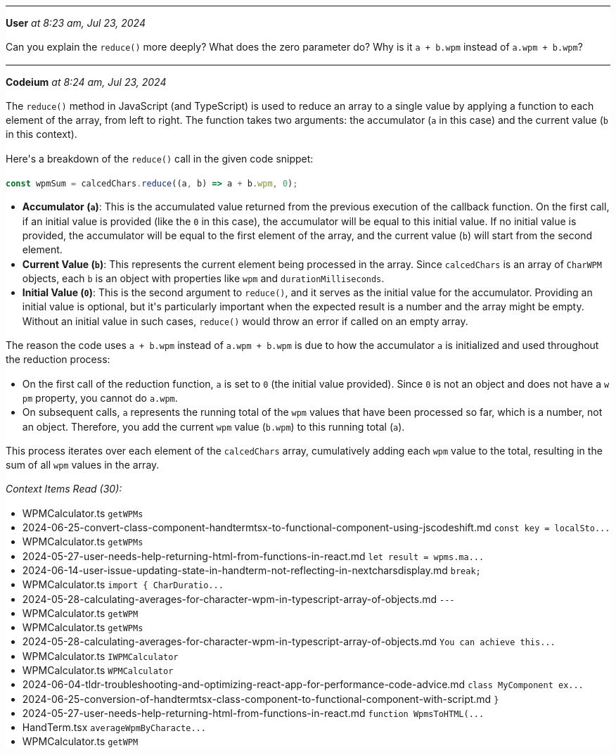 
---

**User** _at 8:23 am, Jul 23, 2024_

Can you explain the `reduce()` more deeply? What does the zero parameter do? Why is it `a + b.wpm` instead of `a.wpm + b.wpm`?

---

**Codeium** _at 8:24 am, Jul 23, 2024_

The `reduce()` method in JavaScript (and TypeScript) is used to reduce an array to a single value by applying a function to each element of the array, from left to right. The function takes two arguments: the accumulator (`a` in this case) and the current value (`b` in this context).

Here's a breakdown of the `reduce()` call in the given code snippet:

```typescript
const wpmSum = calcedChars.reduce((a, b) => a + b.wpm, 0);
```

- **Accumulator (`a`)**: This is the accumulated value returned from the previous execution of the callback function. On the first call, if an initial value is provided (like the `0` in this case), the accumulator will be equal to this initial value. If no initial value is provided, the accumulator will be equal to the first element of the array, and the current value (`b`) will start from the second element.
- **Current Value (`b`)**: This represents the current element being processed in the array. Since `calcedChars` is an array of `CharWPM` objects, each `b` is an object with properties like `wpm` and `durationMilliseconds`.
- **Initial Value (`0`)**: This is the second argument to `reduce()`, and it serves as the initial value for the accumulator. Providing an initial value is optional, but it's particularly important when the expected result is a number and the array might be empty. Without an initial value in such cases, `reduce()` would throw an error if called on an empty array.

The reason the code uses `a + b.wpm` instead of `a.wpm + b.wpm` is due to how the accumulator `a` is initialized and used throughout the reduction process:

- On the first call of the reduction function, `a` is set to `0` (the initial value provided). Since `0` is not an object and does not have a `wpm` property, you cannot do `a.wpm`.
- On subsequent calls, `a` represents the running total of the `wpm` values that have been processed so far, which is a number, not an object. Therefore, you add the current `wpm` value (`b.wpm`) to this running total (`a`).

This process iterates over each element of the `calcedChars` array, cumulatively adding each `wpm` value to the total, resulting in the sum of all `wpm` values in the array.

_Context Items Read (30):_

- WPMCalculator.ts `getWPMs`
- 2024-06-25-convert-class-component-handtermtsx-to-functional-component-using-jscodeshift.md `const key = localSto...`
- WPMCalculator.ts `getWPMs`
- 2024-05-27-user-needs-help-returning-html-from-functions-in-react.md `let result = wpms.ma...`
- 2024-06-14-user-issue-updating-state-in-handterm-not-reflecting-in-nextcharsdisplay.md `break;`
- WPMCalculator.ts `import { CharDuratio...`
- 2024-05-28-calculating-averages-for-character-wpm-in-typescript-array-of-objects.md `---`
- WPMCalculator.ts `getWPM`
- WPMCalculator.ts `getWPMs`
- 2024-05-28-calculating-averages-for-character-wpm-in-typescript-array-of-objects.md `You can achieve this...`
- WPMCalculator.ts `IWPMCalculator`
- WPMCalculator.ts `WPMCalculator`
- 2024-06-04-tldr-troubleshooting-and-optimizing-react-app-for-performance-code-advice.md `class MyComponent ex...`
- 2024-06-25-conversion-of-handtermtsx-class-component-to-functional-component-with-script.md `}`
- 2024-05-27-user-needs-help-returning-html-from-functions-in-react.md `function WpmsToHTML(...`
- HandTerm.tsx `averageWpmByCharacte...`
- WPMCalculator.ts `getWPM`